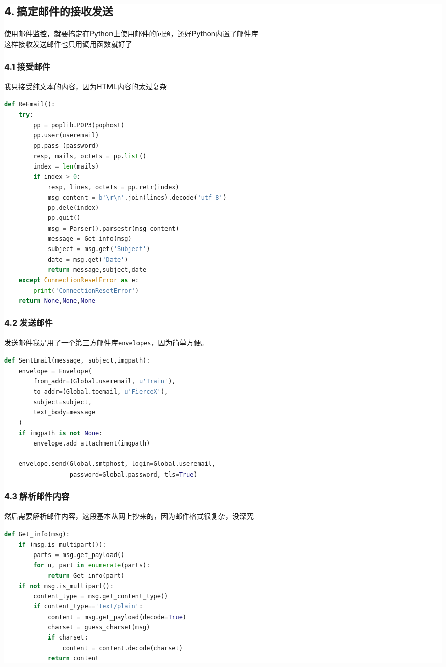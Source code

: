 ```python
```

## 4. 搞定邮件的接收发送
使用邮件监控，就要搞定在Python上使用邮件的问题，还好Python内置了邮件库  
这样接收发送邮件也只用调用函数就好了  
### 4.1 接受邮件
我只接受纯文本的内容，因为HTML内容的太过复杂  
```python
def ReEmail():
    try:
        pp = poplib.POP3(pophost)
        pp.user(useremail)
        pp.pass_(password)
        resp, mails, octets = pp.list()
        index = len(mails)
        if index > 0:
            resp, lines, octets = pp.retr(index)
            msg_content = b'\r\n'.join(lines).decode('utf-8')
            pp.dele(index)
            pp.quit()
            msg = Parser().parsestr(msg_content)
            message = Get_info(msg)
            subject = msg.get('Subject')
            date = msg.get('Date')
            return message,subject,date
    except ConnectionResetError as e:
        print('ConnectionResetError')
    return None,None,None
```
### 4.2 发送邮件
发送邮件我是用了一个第三方邮件库`envelopes`，因为简单方便。
```python
def SentEmail(message, subject,imgpath):
    envelope = Envelope(
        from_addr=(Global.useremail, u'Train'),
        to_addr=(Global.toemail, u'FierceX'),
        subject=subject,
        text_body=message
    )
    if imgpath is not None:
        envelope.add_attachment(imgpath)

    envelope.send(Global.smtphost, login=Global.useremail,
                  password=Global.password, tls=True)
```
### 4.3 解析邮件内容
然后需要解析邮件内容，这段基本从网上抄来的，因为邮件格式很复杂，没深究  
```python
def Get_info(msg):
    if (msg.is_multipart()):
        parts = msg.get_payload()
        for n, part in enumerate(parts):
            return Get_info(part)
    if not msg.is_multipart():
        content_type = msg.get_content_type()
        if content_type=='text/plain':
            content = msg.get_payload(decode=True)
            charset = guess_charset(msg)
            if charset:
                content = content.decode(charset)
            return content
```